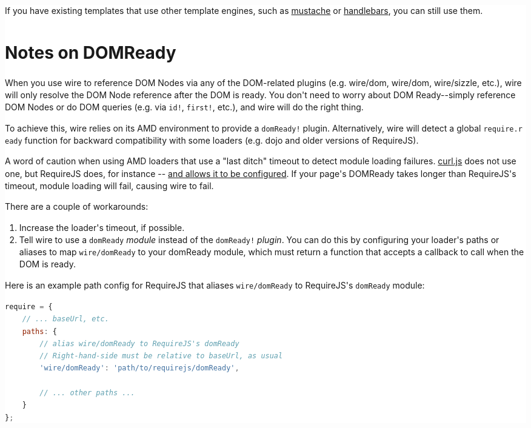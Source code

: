 If you have existing templates that use other template engines, such as [mustache](http://mustache.github.com/) or [handlebars](http://handlebarsjs.com/), you can still use them.

# Notes on DOMReady

When you use wire to reference DOM Nodes via any of the DOM-related plugins (e.g. wire/dom, wire/dom, wire/sizzle, etc.), wire will only resolve the DOM Node reference after the DOM is ready.  You don't need to worry about DOM Ready--simply reference DOM Nodes or do DOM queries (e.g. via `id!`, `first!`, etc.), and wire will do the right thing.

To achieve this, wire relies on its AMD environment to provide a `domReady!` plugin.  Alternatively, wire will detect a global `require.ready` function for backward compatibility with some loaders (e.g. dojo and older versions of RequireJS).

A word of caution when using AMD loaders that use a "last ditch" timeout to detect module loading failures. [curl.js](https://github.com/cujojs/curl) does not use one, but RequireJS does, for instance -- [and allows it to be configured](http://requirejs.org/docs/api.html#config).  If your page's DOMReady takes longer than RequireJS's timeout, module loading will fail, causing wire to fail.

There are a couple of workarounds:

1. Increase the loader's timeout, if possible.
1. Tell wire to use a `domReady` *module* instead of the `domReady!` *plugin*.  You can do this by configuring your loader's paths or aliases to map `wire/domReady` to your domReady module, which must return a function that accepts a callback to call when the DOM is ready.

Here is an example path config for RequireJS that aliases `wire/domReady` to RequireJS's `domReady` module:

```javascript
require = {
	// ... baseUrl, etc.
	paths: {
		// alias wire/domReady to RequireJS's domReady
		// Right-hand-side must be relative to baseUrl, as usual
		'wire/domReady': 'path/to/requirejs/domReady',

		// ... other paths ...
	}
};
```
